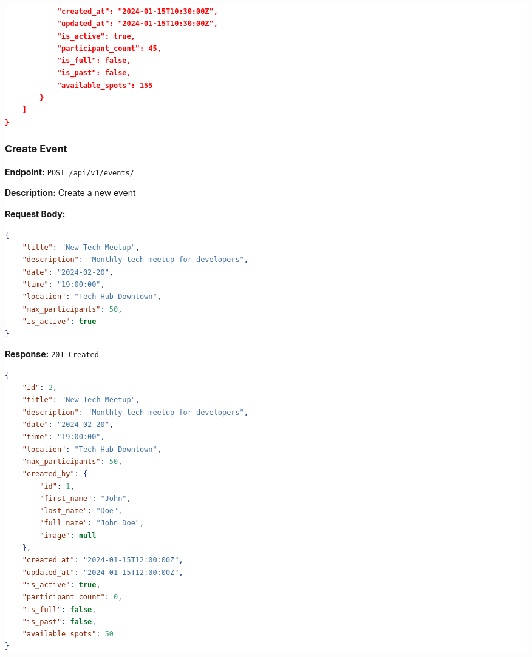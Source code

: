 ```json
            "created_at": "2024-01-15T10:30:00Z",
            "updated_at": "2024-01-15T10:30:00Z",
            "is_active": true,
            "participant_count": 45,
            "is_full": false,
            "is_past": false,
            "available_spots": 155
        }
    ]
}
```

### Create Event

**Endpoint:** `POST /api/v1/events/`

**Description:** Create a new event

**Request Body:**
```json
{
    "title": "New Tech Meetup",
    "description": "Monthly tech meetup for developers",
    "date": "2024-02-20",
    "time": "19:00:00",
    "location": "Tech Hub Downtown",
    "max_participants": 50,
    "is_active": true
}
```

**Response:** `201 Created`
```json
{
    "id": 2,
    "title": "New Tech Meetup",
    "description": "Monthly tech meetup for developers",
    "date": "2024-02-20",
    "time": "19:00:00",
    "location": "Tech Hub Downtown",
    "max_participants": 50,
    "created_by": {
        "id": 1,
        "first_name": "John",
        "last_name": "Doe",
        "full_name": "John Doe",
        "image": null
    },
    "created_at": "2024-01-15T12:00:00Z",
    "updated_at": "2024-01-15T12:00:00Z",
    "is_active": true,
    "participant_count": 0,
    "is_full": false,
    "is_past": false,
    "available_spots": 50
}
```
